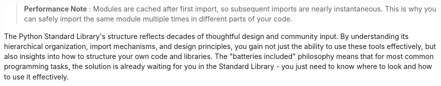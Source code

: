 > **Performance Note** : Modules are cached after first import, so subsequent imports are nearly instantaneous. This is why you can safely import the same module multiple times in different parts of your code.

The Python Standard Library's structure reflects decades of thoughtful design and community input. By understanding its hierarchical organization, import mechanisms, and design principles, you gain not just the ability to use these tools effectively, but also insights into how to structure your own code and libraries. The "batteries included" philosophy means that for most common programming tasks, the solution is already waiting for you in the Standard Library - you just need to know where to look and how to use it effectively.
